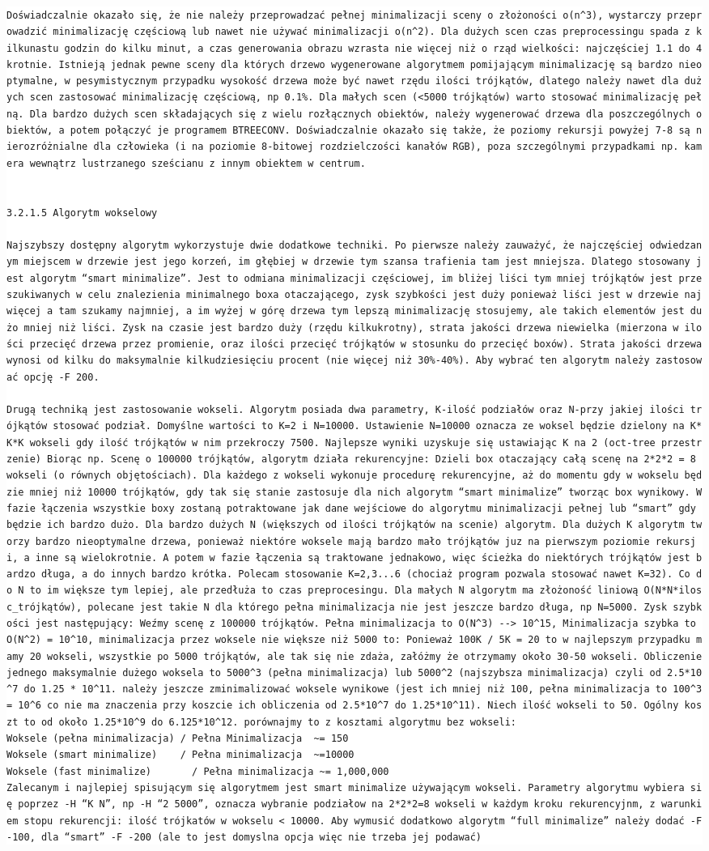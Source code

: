 	Doświadczalnie okazało się, że nie należy przeprowadzać pełnej minimalizacji sceny o złożoności o(n^3), wystarczy przeprowadzić minimalizację częściową lub nawet nie używać minimalizacji o(n^2). Dla dużych scen czas preprocessingu spada z kilkunastu godzin do kilku minut, a czas generowania obrazu wzrasta nie więcej niż o rząd wielkości: najczęściej 1.1 do 4 krotnie. Istnieją jednak pewne sceny dla których drzewo wygenerowane algorytmem pomijającym minimalizację są bardzo nieoptymalne, w pesymistycznym przypadku wysokość drzewa może być nawet rzędu ilości trójkątów, dlatego należy nawet dla dużych scen zastosować minimalizację częściową, np 0.1%. Dla małych scen (<5000 trójkątów) warto stosować minimalizację pełną. Dla bardzo dużych scen składających się z wielu rozłącznych obiektów, należy wygenerować drzewa dla poszczególnych obiektów, a potem połączyć je programem BTREECONV. Doświadczalnie okazało się także, że poziomy rekursji powyżej 7-8 są nierozróżnialne dla człowieka (i na poziomie 8-bitowej rozdzielczości kanałów RGB), poza szczególnymi przypadkami np. kamera wewnątrz lustrzanego sześcianu z innym obiektem w centrum.


	3.2.1.5 Algorytm wokselowy

	Najszybszy dostępny algorytm wykorzystuje dwie dodatkowe techniki. Po pierwsze należy zauważyć, że najczęściej odwiedzanym miejscem w drzewie jest jego korzeń, im głębiej w drzewie tym szansa trafienia tam jest mniejsza. Dlatego stosowany jest algorytm “smart minimalize”. Jest to odmiana minimalizacji częściowej, im bliżej liści tym mniej trójkątów jest przeszukiwanych w celu znalezienia minimalnego boxa otaczającego, zysk szybkości jest duży ponieważ liści jest w drzewie najwięcej a tam szukamy najmniej, a im wyżej w górę drzewa tym lepszą minimalizację stosujemy, ale takich elementów jest dużo mniej niż liści. Zysk na czasie jest bardzo duży (rzędu kilkukrotny), strata jakości drzewa niewielka (mierzona w ilości przecięć drzewa przez promienie, oraz ilości przecięć trójkątów w stosunku do przecięć boxów). Strata jakości drzewa wynosi od kilku do maksymalnie kilkudziesięciu procent (nie więcej niż 30%-40%). Aby wybrać ten algorytm należy zastosować opcję -F 200.

	Drugą techniką jest zastosowanie wokseli. Algorytm posiada dwa parametry, K-ilość podziałów oraz N-przy jakiej ilości trójkątów stosować podział. Domyślne wartości to K=2 i N=10000. Ustawienie N=10000 oznacza ze woksel będzie dzielony na K*K*K wokseli gdy ilość trójkątów w nim przekroczy 7500. Najlepsze wyniki uzyskuje się ustawiając K na 2 (oct-tree przestrzenie) Biorąc np. Scenę o 100000 trójkątów, algorytm działa rekurencyjne: Dzieli box otaczający całą scenę na 2*2*2 = 8 wokseli (o równych objętościach). Dla każdego z wokseli wykonuje procedurę rekurencyjne, aż do momentu gdy w wokselu będzie mniej niż 10000 trójkątów, gdy tak się stanie zastosuje dla nich algorytm “smart minimalize” tworząc box wynikowy. W fazie łączenia wszystkie boxy zostaną potraktowane jak dane wejściowe do algorytmu minimalizacji pełnej lub “smart” gdy będzie ich bardzo dużo. Dla bardzo dużych N (większych od ilości trójkątów na scenie) algorytm. Dla dużych K algorytm tworzy bardzo nieoptymalne drzewa, ponieważ niektóre woksele mają bardzo mało trójkątów juz na pierwszym poziomie rekursji, a inne są wielokrotnie. A potem w fazie łączenia są traktowane jednakowo, więc ścieżka do niektórych trójkątów jest bardzo długa, a do innych bardzo krótka. Polecam stosowanie K=2,3...6 (chociaż program pozwala stosować nawet K=32). Co do N to im większe tym lepiej, ale przedłuża to czas preprocesingu. Dla małych N algorytm ma złożoność liniową O(N*N*ilosc_trójkątów), polecane jest takie N dla którego pełna minimalizacja nie jest jeszcze bardzo długa, np N=5000. Zysk szybkości jest następujący: Weźmy scenę z 100000 trójkątów. Pełna minimalizacja to O(N^3) --> 10^15, Minimalizacja szybka to O(N^2) = 10^10, minimalizacja przez woksele nie większe niż 5000 to: Ponieważ 100K / 5K = 20 to w najlepszym przypadku mamy 20 wokseli, wszystkie po 5000 trójkątów, ale tak się nie zdaża, załóżmy że otrzymamy około 30-50 wokseli. Obliczenie jednego maksymalnie dużego woksela to 5000^3 (pełna minimalizacja) lub 5000^2 (najszybsza minimalizacja) czyli od 2.5*10^7 do 1.25 * 10^11. należy jeszcze zminimalizować woksele wynikowe (jest ich mniej niż 100, pełna minimalizacja to 100^3 = 10^6 co nie ma znaczenia przy koszcie ich obliczenia od 2.5*10^7 do 1.25*10^11). Niech ilość wokseli to 50. Ogólny koszt to od około 1.25*10^9 do 6.125*10^12. porównajmy to z kosztami algorytmu bez wokseli:
	Woksele (pełna minimalizacja) / Pełna Minimalizacja  ~= 150
	Woksele (smart minimalize)    / Pełna minimalizacja  ~=10000
	Woksele (fast minimalize)       / Pełna minimalizacja ~= 1,000,000
	Zalecanym i najlepiej spisującym się algorytmem jest smart minimalize używającym wokseli. Parametry algorytmu wybiera się poprzez -H “K N”, np -H “2 5000”, oznacza wybranie podziałow na 2*2*2=8 wokseli w każdym kroku rekurencyjnm, z warunkiem stopu rekurencji: ilość trójkatów w wokselu < 10000. Aby wymusić dodatkowo algorytm “full minimalize” należy dodać -F -100, dla “smart” -F -200 (ale to jest domyslna opcja więc nie trzeba jej podawać)
